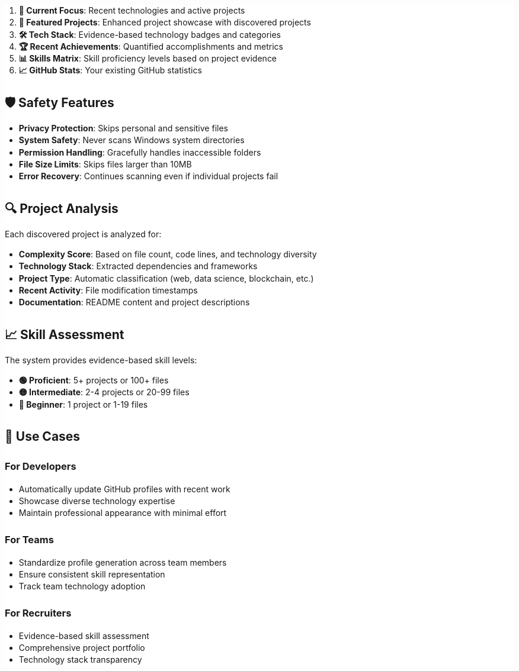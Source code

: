 1. **🌱 Current Focus**: Recent technologies and active projects
2. **🚀 Featured Projects**: Enhanced project showcase with discovered projects
3. **🛠️ Tech Stack**: Evidence-based technology badges and categories
4. **🏆 Recent Achievements**: Quantified accomplishments and metrics
5. **📊 Skills Matrix**: Skill proficiency levels based on project evidence
6. **📈 GitHub Stats**: Your existing GitHub statistics

## 🛡️ Safety Features

- **Privacy Protection**: Skips personal and sensitive files
- **System Safety**: Never scans Windows system directories
- **Permission Handling**: Gracefully handles inaccessible folders
- **File Size Limits**: Skips files larger than 10MB
- **Error Recovery**: Continues scanning even if individual projects fail

## 🔍 Project Analysis

Each discovered project is analyzed for:

- **Complexity Score**: Based on file count, code lines, and technology diversity
- **Technology Stack**: Extracted dependencies and frameworks
- **Project Type**: Automatic classification (web, data science, blockchain, etc.)
- **Recent Activity**: File modification timestamps
- **Documentation**: README content and project descriptions

## 📈 Skill Assessment

The system provides evidence-based skill levels:

- **🟢 Proficient**: 5+ projects or 100+ files
- **🟡 Intermediate**: 2-4 projects or 20-99 files
- **🔴 Beginner**: 1 project or 1-19 files

## 🎯 Use Cases

### For Developers
- Automatically update GitHub profiles with recent work
- Showcase diverse technology expertise
- Maintain professional appearance with minimal effort

### For Teams
- Standardize profile generation across team members
- Ensure consistent skill representation
- Track team technology adoption

### For Recruiters
- Evidence-based skill assessment
- Comprehensive project portfolio
- Technology stack transparency
